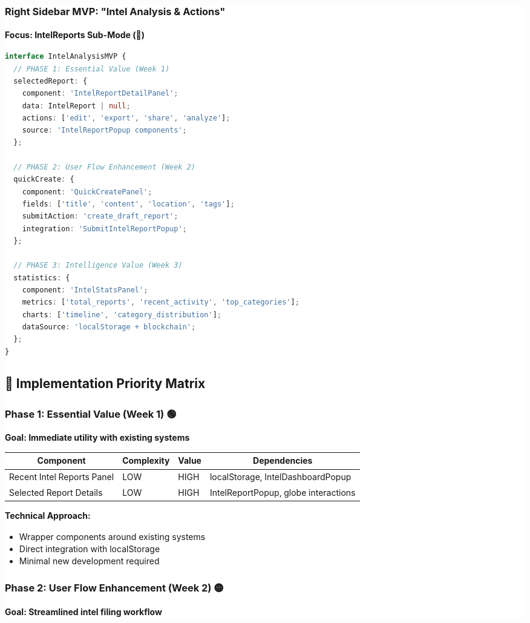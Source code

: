 ```typescript
```

### Right Sidebar MVP: "Intel Analysis & Actions"
**Focus: IntelReports Sub-Mode (📑)**

```typescript
interface IntelAnalysisMVP {
  // PHASE 1: Essential Value (Week 1)
  selectedReport: {
    component: 'IntelReportDetailPanel';
    data: IntelReport | null;
    actions: ['edit', 'export', 'share', 'analyze'];
    source: 'IntelReportPopup components';
  };
  
  // PHASE 2: User Flow Enhancement (Week 2)
  quickCreate: {
    component: 'QuickCreatePanel';
    fields: ['title', 'content', 'location', 'tags'];
    submitAction: 'create_draft_report';
    integration: 'SubmitIntelReportPopup';
  };
  
  // PHASE 3: Intelligence Value (Week 3)
  statistics: {
    component: 'IntelStatsPanel';
    metrics: ['total_reports', 'recent_activity', 'top_categories'];
    charts: ['timeline', 'category_distribution'];
    dataSource: 'localStorage + blockchain';
  };
}
```

## 🎯 Implementation Priority Matrix

### Phase 1: Essential Value (Week 1) 🟢
**Goal: Immediate utility with existing systems**

| Component | Complexity | Value | Dependencies |
|-----------|------------|-------|--------------|
| Recent Intel Reports Panel | LOW | HIGH | localStorage, IntelDashboardPopup |
| Selected Report Details | LOW | HIGH | IntelReportPopup, globe interactions |

**Technical Approach:**
- Wrapper components around existing systems
- Direct integration with localStorage
- Minimal new development required

### Phase 2: User Flow Enhancement (Week 2) 🟡
**Goal: Streamlined intel filing workflow**
